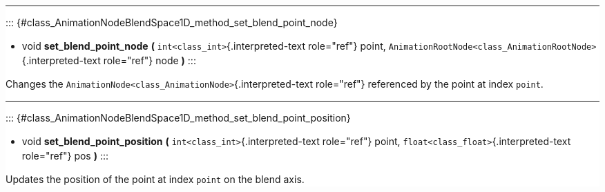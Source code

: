 ------------------------------------------------------------------------

::: {#class_AnimationNodeBlendSpace1D_method_set_blend_point_node}
-   void **set\_blend\_point\_node** **(**
    `int<class_int>`{.interpreted-text role="ref"} point,
    `AnimationRootNode<class_AnimationRootNode>`{.interpreted-text
    role="ref"} node **)**
:::

Changes the `AnimationNode<class_AnimationNode>`{.interpreted-text
role="ref"} referenced by the point at index `point`.

------------------------------------------------------------------------

::: {#class_AnimationNodeBlendSpace1D_method_set_blend_point_position}
-   void **set\_blend\_point\_position** **(**
    `int<class_int>`{.interpreted-text role="ref"} point,
    `float<class_float>`{.interpreted-text role="ref"} pos **)**
:::

Updates the position of the point at index `point` on the blend axis.
